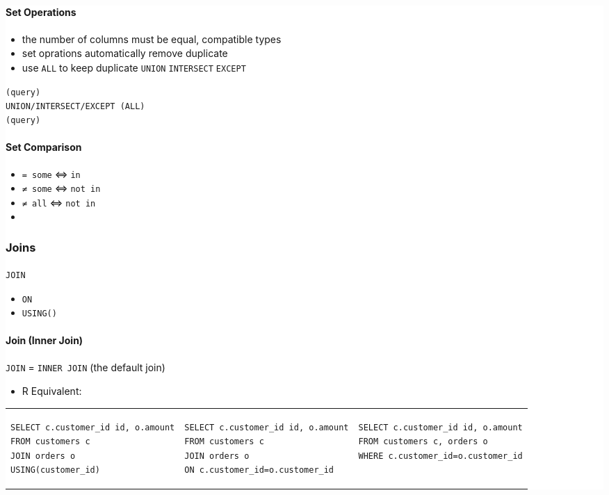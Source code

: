 
#### Set Operations
- the number of columns must be equal, compatible types
- set oprations automatically remove duplicate
- use `ALL` to keep duplicate
`UNION`
`INTERSECT` 
`EXCEPT`
```
(query) 
UNION/INTERSECT/EXCEPT (ALL)
(query)
```
#### Set Comparison
- `= some` <=> `in`
- `≠ some` <=> `not in`
- `≠ all` <=> `not in`
- 
### Joins

`JOIN` 
- `ON `
- `USING()`


#### Join (Inner Join)
`JOIN` = `INNER JOIN` (the default join)
- R
Equivalent:
<table>
<tr>
<td>

```
SELECT c.customer_id id, o.amount
FROM customers c 
JOIN orders o 
USING(customer_id)
```

</td>
<td>

```
SELECT c.customer_id id, o.amount
FROM customers c 
JOIN orders o 
ON c.customer_id=o.customer_id
```
</td>

<td>

```
SELECT c.customer_id id, o.amount
FROM customers c, orders o 
WHERE c.customer_id=o.customer_id
```
</td>
</tr>
</table>
  